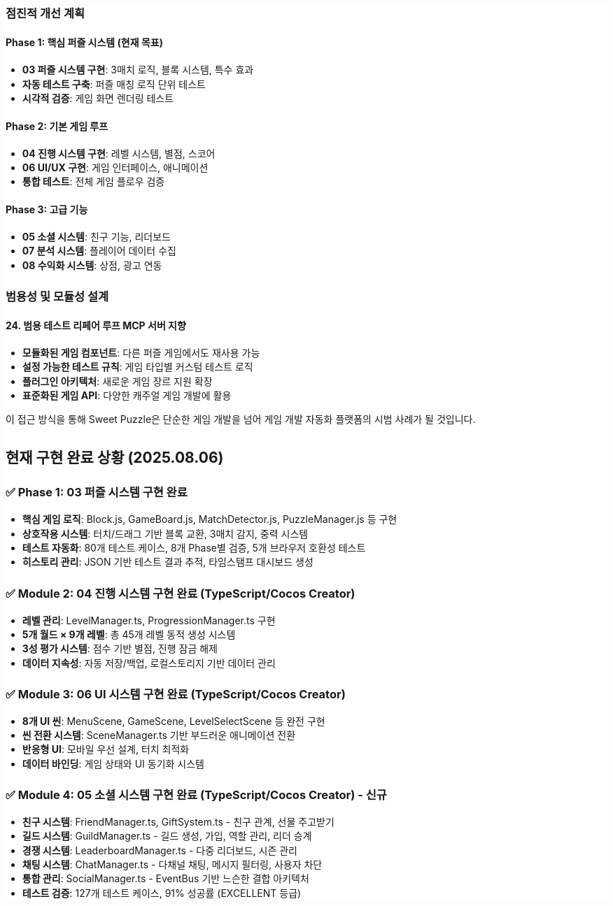 ### 점진적 개선 계획

#### Phase 1: 핵심 퍼즐 시스템 (현재 목표)
- **03 퍼즐 시스템 구현**: 3매치 로직, 블록 시스템, 특수 효과
- **자동 테스트 구축**: 퍼즐 매칭 로직 단위 테스트
- **시각적 검증**: 게임 화면 렌더링 테스트

#### Phase 2: 기본 게임 루프
- **04 진행 시스템 구현**: 레벨 시스템, 별점, 스코어
- **06 UI/UX 구현**: 게임 인터페이스, 애니메이션
- **통합 테스트**: 전체 게임 플로우 검증

#### Phase 3: 고급 기능
- **05 소셜 시스템**: 친구 기능, 리더보드
- **07 분석 시스템**: 플레이어 데이터 수집
- **08 수익화 시스템**: 상점, 광고 연동

### 범용성 및 모듈성 설계

#### 24. 범용 테스트 리페어 루프 MCP 서버 지향
- **모듈화된 게임 컴포넌트**: 다른 퍼즐 게임에서도 재사용 가능
- **설정 가능한 테스트 규칙**: 게임 타입별 커스텀 테스트 로직
- **플러그인 아키텍처**: 새로운 게임 장르 지원 확장
- **표준화된 게임 API**: 다양한 캐주얼 게임 개발에 활용

이 접근 방식을 통해 Sweet Puzzle은 단순한 게임 개발을 넘어 게임 개발 자동화 플랫폼의 시범 사례가 될 것입니다.

## 현재 구현 완료 상황 (2025.08.06)

### ✅ Phase 1: 03 퍼즐 시스템 구현 완료
- **핵심 게임 로직**: Block.js, GameBoard.js, MatchDetector.js, PuzzleManager.js 등 구현
- **상호작용 시스템**: 터치/드래그 기반 블록 교환, 3매치 감지, 중력 시스템
- **테스트 자동화**: 80개 테스트 케이스, 8개 Phase별 검증, 5개 브라우저 호환성 테스트
- **히스토리 관리**: JSON 기반 테스트 결과 추적, 타임스탬프 대시보드 생성

### ✅ Module 2: 04 진행 시스템 구현 완료 (TypeScript/Cocos Creator)
- **레벨 관리**: LevelManager.ts, ProgressionManager.ts 구현
- **5개 월드 × 9개 레벨**: 총 45개 레벨 동적 생성 시스템
- **3성 평가 시스템**: 점수 기반 별점, 진행 잠금 해제
- **데이터 지속성**: 자동 저장/백업, 로컬스토리지 기반 데이터 관리

### ✅ Module 3: 06 UI 시스템 구현 완료 (TypeScript/Cocos Creator)
- **8개 UI 씬**: MenuScene, GameScene, LevelSelectScene 등 완전 구현
- **씬 전환 시스템**: SceneManager.ts 기반 부드러운 애니메이션 전환
- **반응형 UI**: 모바일 우선 설계, 터치 최적화
- **데이터 바인딩**: 게임 상태와 UI 동기화 시스템

### ✅ Module 4: 05 소셜 시스템 구현 완료 (TypeScript/Cocos Creator) - 신규
- **친구 시스템**: FriendManager.ts, GiftSystem.ts - 친구 관계, 선물 주고받기
- **길드 시스템**: GuildManager.ts - 길드 생성, 가입, 역할 관리, 리더 승계
- **경쟁 시스템**: LeaderboardManager.ts - 다중 리더보드, 시즌 관리
- **채팅 시스템**: ChatManager.ts - 다채널 채팅, 메시지 필터링, 사용자 차단
- **통합 관리**: SocialManager.ts - EventBus 기반 느슨한 결합 아키텍처
- **테스트 검증**: 127개 테스트 케이스, 91% 성공률 (EXCELLENT 등급)
